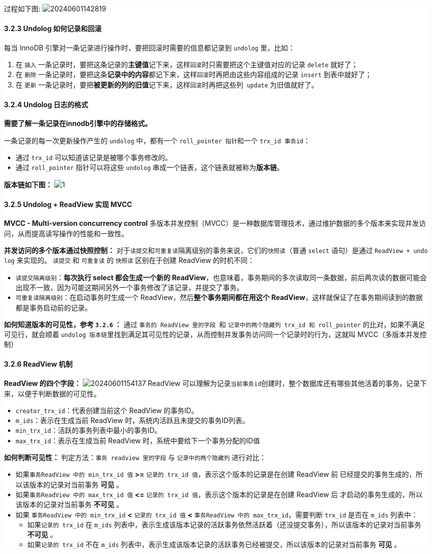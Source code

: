 过程如下图:
![20240601142819](http://images.kryiea.cn/img/20240601142819.png)

#### 3.2.3 Undolog 如何记录和回滚
每当 InnoDB 引擎对一条记录进行操作时，要把回滚时需要的信息都记录到 `undolog` 里，比如：
1. 在 `插入` 一条记录时，要把这条记录的**主键值**记下来，这样`回滚`时只需要把这个主键值对应的记录 `delete` 就好了；
2. 在 `删除` 一条记录时，要把这条**记录中的内容**都记下来，这样`回滚`时再把由这些内容组成的记录 `insert` 到表中就好了；
3. 在 `更新` 一条记录时，要把**被更新的列的旧值**记下来，这样`回滚`时再把这些列` update` 为旧值就好了。


#### 3.2.4 Undolog 日志的格式
**需要了解一条记录在innodb引擎中的存储格式。**

一条记录的每一次更新操作产生的 `undolog` 中，都有一个 `roll_pointer 指针`和一个 `trx_id 事务id`：
- 通过 `trx_id` 可以知道该记录是被哪个事务修改的。
- 通过 `roll_pointer` 指针可以将这些 `undolog` 串成一个链表，这个链表就被称为**版本链**。

**版本链如下图：**
![1](http://images.kryiea.cn/img/1.png)

#### 3.2.5 Undolog + ReadView 实现 MVCC
**MVCC - Multi-version concurrency control**
多版本并发控制（MVCC）是一种数据库管理技术，通过维护数据的多个版本来实现并发访问，从而提高读写操作的性能和一致性。

**并发访问的多个版本通过快照控制：**
对于`读提交`和`可重复读`隔离级别的事务来说，它们的`快照读`（普通 `select` 语句）是通过 `ReadView + undolog` 来实现的。
`读提交` 和 `可重复读` 的 `快照读` 区别在于创建 ReadView 的时机不同：
- `读提交隔离级别`：**每次执行 select 都会生成一个新的 ReadView**，也意味着，事务期间的多次读取同一条数据，前后两次读的数据可能会出现不一致，因为可能这期间另外一个事务修改了该记录，并提交了事务。
- `可重复读隔离级别`：在启动事务时生成一个 ReadView，然后**整个事务期间都在用这个 ReadView**，这样就保证了在事务期间读到的数据都是事务启动前的记录。


**如何知道版本的可见性，参考 `3.2.6` ：**
通过 `事务的 ReadView 里的字段 `和 `记录中的两个隐藏列 trx_id 和 roll_pointer` 的比对，如果不满足可见行，就会顺着 `undolog 版本链`里找到满足其可见性的记录，从而控制并发事务访问同一个记录时的行为，这就叫 MVCC（多版本并发控制）



#### 3.2.6 ReadView 机制 

**ReadView 的四个字段：**
![20240601154137](http://images.kryiea.cn/img/20240601154137.png)
ReadView 可以理解为记录`当前事务id`创建时，整个数据库还有哪些其他活着的事务，记录下来，以便于判断数据的可见性。
- `creator_trx_id`：代表创建当前这个 ReadView 的事务ID。 
- `m_ids`：表示在生成当前 ReadView 时，系统内活跃且未提交的事务ID列表。 
- `min_trx_id`：活跃的事务列表中最小的事务ID。 
- `max_trx_id`：表示在生成当前 ReadView 时，系统中要给下一个事务分配的ID值

**如何判断可见性：**
判定方法：`事务 readview 里的字段` 与 `记录中的两个隐藏列` 进行对比：
- 如果`事务ReadView 中的 min_trx_id 值` **>=** `记录的 trx_id 值`，表示这个版本的记录是在创建 ReadView 前 已经提交的事务生成的，所以该版本的记录对当前事务 **可见** 。
- 如果`事务ReadView 中的 max_trx_id 值` **<=** `记录的 trx_id 值`，表示这个版本的记录是在创建 ReadView 后 才启动的事务生成的，所以该版本的记录对当前事务 **不可见** 。
- 如果 `事务ReadView 中的 min_trx_id` **<** `记录的 trx_id 值` **<** `事务ReadView 中的 max_trx_id`，需要判断 `trx_id` 是否在 `m_ids` 列表中：
  - 如果`记录的 trx_id` 在 `m_ids` 列表中，表示生成该版本记录的活跃事务依然活跃着（还没提交事务），所以该版本的记录对当前事务 **不可见** 。
  - 如果`记录的 trx_id` 不在 `m_ids` 列表中，表示生成该版本记录的活跃事务已经被提交，所以该版本的记录对当前事务 **可见** 。
